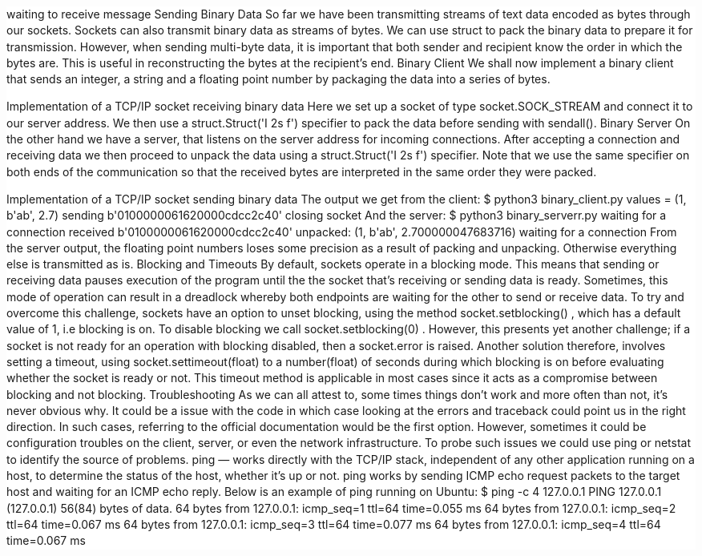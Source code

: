 waiting to receive message
Sending Binary Data
So far we have been transmitting streams of text data encoded as bytes through our sockets. Sockets can also transmit binary data as streams of bytes. We can use struct to pack the binary data to prepare it for transmission. However, when sending multi-byte data, it is important that both sender and recipient know the order in which the bytes are. This is useful in reconstructing the bytes at the recipient’s end.
Binary Client
We shall now implement a binary client that sends an integer, a string and a floating point number by packaging the data into a series of bytes.

Implementation of a TCP/IP socket receiving binary data
Here we set up a socket of type socket.SOCK_STREAM and connect it to our server address. We then use a struct.Struct('I 2s f') specifier to pack the data before sending with sendall().
Binary Server
On the other hand we have a server, that listens on the server address for incoming connections. After accepting a connection and receiving data we then proceed to unpack the data using a struct.Struct('I 2s f') specifier. Note that we use the same specifier on both ends of the communication so that the received bytes are interpreted in the same order they were packed.

Implementation of a TCP/IP socket sending binary data
The output we get from the client:
$ python3 binary_client.py                                                                                           values = (1, b'ab', 2.7)
sending b'0100000061620000cdcc2c40'
closing socket
And the server:
$ python3 binary_serverr.py                                                                     waiting for a connection
received b'0100000061620000cdcc2c40'
unpacked: (1, b'ab', 2.700000047683716)
waiting for a connection
From the server output, the floating point numbers loses some precision as a result of packing and unpacking. Otherwise everything else is transmitted as is.
Blocking and Timeouts
By default, sockets operate in a blocking mode. This means that sending or receiving data pauses execution of the program until the the socket that’s receiving or sending data is ready. Sometimes, this mode of operation can result in a dreadlock whereby both endpoints are waiting for the other to send or receive data.
To try and overcome this challenge, sockets have an option to unset blocking, using the method socket.setblocking() , which has a default value of 1, i.e blocking is on. To disable blocking we call socket.setblocking(0) . However, this presents yet another challenge; if a socket is not ready for an operation with blocking disabled, then a socket.error is raised.
Another solution therefore, involves setting a timeout, using socket.settimeout(float) to a number(float) of seconds during which blocking is on before evaluating whether the socket is ready or not. This timeout method is applicable in most cases since it acts as a compromise between blocking and not blocking.
Troubleshooting
As we can all attest to, some times things don’t work and more often than not, it’s never obvious why. It could be a issue with the code in which case looking at the errors and traceback could point us in the right direction. In such cases, referring to the official documentation would be the first option.
However, sometimes it could be configuration troubles on the client, server, or even the network infrastructure. To probe such issues we could use ping or netstat to identify the source of problems.
ping — works directly with the TCP/IP stack, independent of any other application running on a host, to determine the status of the host, whether it’s up or not. ping works by sending ICMP echo request packets to the target host and waiting for an ICMP echo reply.
Below is an example of ping running on Ubuntu:
$ ping -c 4 127.0.0.1                                                                                                PING 127.0.0.1 (127.0.0.1) 56(84) bytes of data.
64 bytes from 127.0.0.1: icmp_seq=1 ttl=64 time=0.055 ms
64 bytes from 127.0.0.1: icmp_seq=2 ttl=64 time=0.067 ms
64 bytes from 127.0.0.1: icmp_seq=3 ttl=64 time=0.077 ms
64 bytes from 127.0.0.1: icmp_seq=4 ttl=64 time=0.067 ms